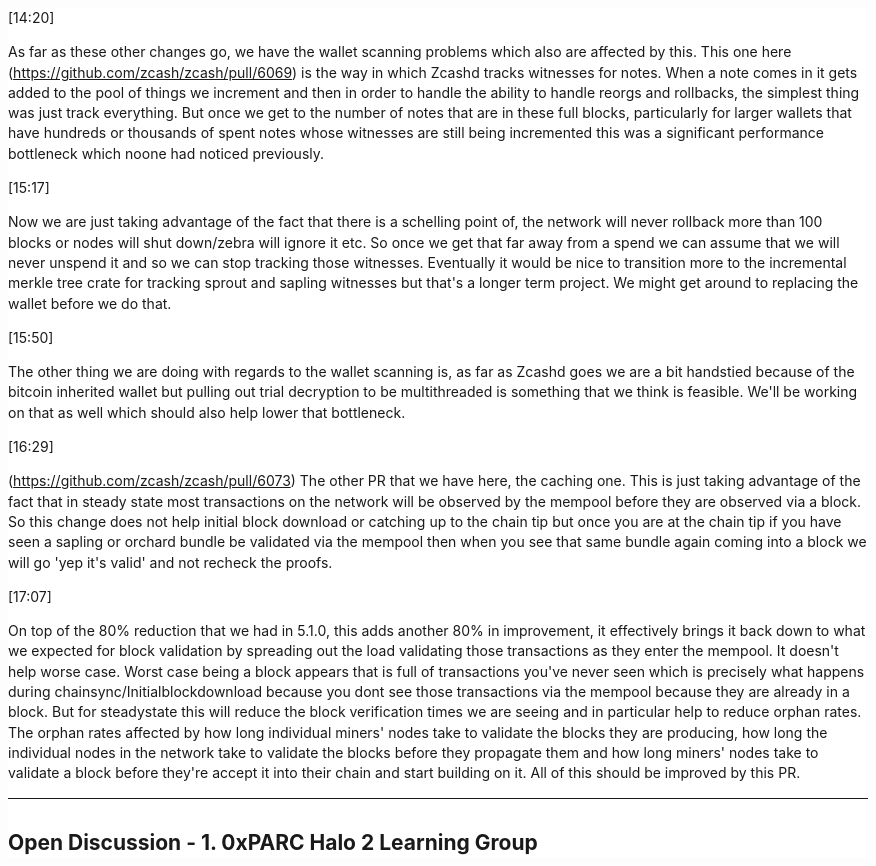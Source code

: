 [14:20]


As far as these other changes go, we have the wallet scanning problems which also are affected by this. This one here (https://github.com/zcash/zcash/pull/6069) is the way in which Zcashd tracks witnesses for notes. When a note comes in it gets added to the pool of things we increment and then in order to handle the ability to handle reorgs and rollbacks, the simplest thing was just track everything. But once we get to the number of notes that are in these full blocks, particularly for larger wallets that have hundreds or thousands of spent notes whose witnesses are still being incremented this was a significant performance bottleneck which noone had noticed previously. 

[15:17]


Now we are just taking advantage of the fact that there is a schelling point of, the network will never rollback more than 100 blocks or nodes will shut down/zebra will ignore it etc. So once we get that far away from a spend we can assume that we will never unspend it and so we can stop tracking those witnesses. Eventually it would be nice to transition more to the incremental merkle tree crate for tracking sprout and sapling witnesses but that's a longer term project. We might get around to replacing the wallet before we do that. 

[15:50]


The other thing we are doing with regards to the wallet scanning is, as far as Zcashd goes we are a bit handstied because of the bitcoin inherited wallet but pulling out trial decryption to be multithreaded is something that we think is feasible. We'll be working on that as well which should also help lower that bottleneck. 

[16:29]


(https://github.com/zcash/zcash/pull/6073) The other PR that we have here, the caching one. This is just taking advantage of the fact that in steady state most transactions on the network will be observed by the mempool before they are observed via a block. So this change does not help initial block download or catching up to the chain tip but once you are at the chain tip if you have seen a sapling or orchard bundle be validated via the mempool then when you see that same bundle again coming into a block we will go 'yep it's valid' and not recheck the proofs. 

[17:07]


On top of the 80% reduction that we had in 5.1.0, this adds another 80% in improvement, it effectively brings it back down to what we expected for block validation by spreading out the load validating those transactions as they enter the mempool. It doesn't help worse case. Worst case being a block appears that is full of transactions you've never seen which is precisely what happens during chainsync/Initialblockdownload because you dont see those transactions via the mempool because they are already in a block. But for steadystate this will reduce the block verification times we are seeing and in particular help to reduce orphan rates. The orphan rates affected by how long individual miners' nodes take to validate the blocks they are producing, how long the individual nodes in the network take to validate the blocks before they propagate them and how long miners' nodes take to validate a block before they're accept it into their chain and start building on it. All of this should be improved by this PR. 

___


## Open Discussion - 1. 0xPARC Halo 2 Learning Group
